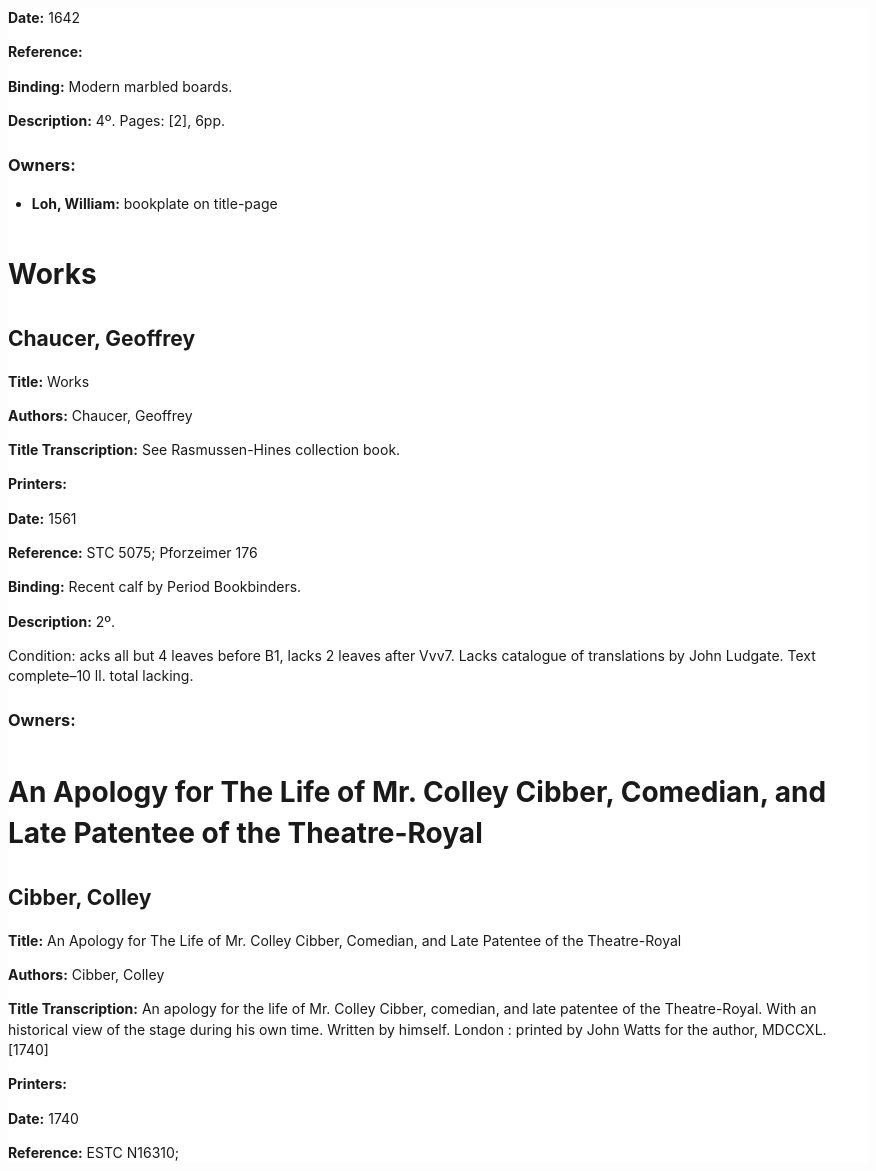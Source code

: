 **Date:**  1642

**Reference:**  

**Binding:**  Modern marbled boards. 

**Description:**  4º. Pages: [2], 6pp.

### Owners:
* **Loh, William:**  bookplate on title-page



# Works
## Chaucer, Geoffrey

**Title:**  Works

**Authors:**  Chaucer, Geoffrey

**Title Transcription:**  See Rasmussen-Hines collection book.

**Printers:**  

**Date:**  1561

**Reference:**  STC 5075; Pforzeimer 176

**Binding:**  Recent calf by Period Bookbinders. 

**Description:**  2º.

Condition: acks all but 4 leaves before B1, lacks 2 leaves after Vvv7. Lacks catalogue of translations by John Ludgate. Text complete–10 ll. total lacking.

### Owners:


# An Apology for The Life of Mr. Colley Cibber, Comedian, and Late Patentee of the Theatre-Royal
## Cibber, Colley

**Title:**  An Apology for The Life of Mr. Colley Cibber, Comedian, and Late Patentee of the Theatre-Royal

**Authors:**  Cibber, Colley

**Title Transcription:**  An apology for the life of Mr. Colley Cibber, comedian, and late patentee of the Theatre-Royal. With an historical view of the stage during his own time. Written by himself.  London : printed by John Watts for the author, MDCCXL. [1740]

**Printers:**  

**Date:**  1740

**Reference:**  ESTC N16310;
